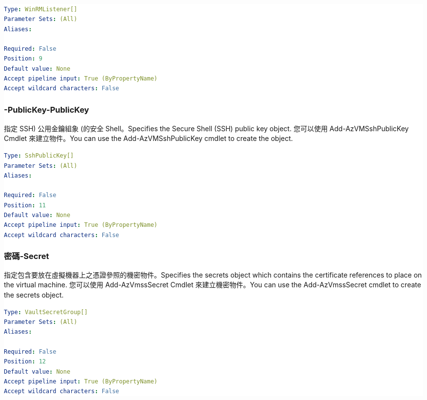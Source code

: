```yaml
Type: WinRMListener[]
Parameter Sets: (All)
Aliases: 

Required: False
Position: 9
Default value: None
Accept pipeline input: True (ByPropertyName)
Accept wildcard characters: False
```

### <span data-ttu-id="640af-134">-PublicKey</span><span class="sxs-lookup"><span data-stu-id="640af-134">-PublicKey</span></span>
<span data-ttu-id="640af-135">指定 SSH) 公用金鑰組象 (的安全 Shell。</span><span class="sxs-lookup"><span data-stu-id="640af-135">Specifies the Secure Shell (SSH) public key object.</span></span>
<span data-ttu-id="640af-136">您可以使用 Add-AzVMSshPublicKey Cmdlet 來建立物件。</span><span class="sxs-lookup"><span data-stu-id="640af-136">You can use the Add-AzVMSshPublicKey cmdlet to create the object.</span></span>

```yaml
Type: SshPublicKey[]
Parameter Sets: (All)
Aliases: 

Required: False
Position: 11
Default value: None
Accept pipeline input: True (ByPropertyName)
Accept wildcard characters: False
```

### <span data-ttu-id="640af-137">密碼</span><span class="sxs-lookup"><span data-stu-id="640af-137">-Secret</span></span>
<span data-ttu-id="640af-138">指定包含要放在虛擬機器上之憑證參照的機密物件。</span><span class="sxs-lookup"><span data-stu-id="640af-138">Specifies the secrets object which contains the certificate references to place on the virtual machine.</span></span>
<span data-ttu-id="640af-139">您可以使用 Add-AzVmssSecret Cmdlet 來建立機密物件。</span><span class="sxs-lookup"><span data-stu-id="640af-139">You can use the Add-AzVmssSecret cmdlet to create the secrets object.</span></span>

```yaml
Type: VaultSecretGroup[]
Parameter Sets: (All)
Aliases: 

Required: False
Position: 12
Default value: None
Accept pipeline input: True (ByPropertyName)
Accept wildcard characters: False
```
